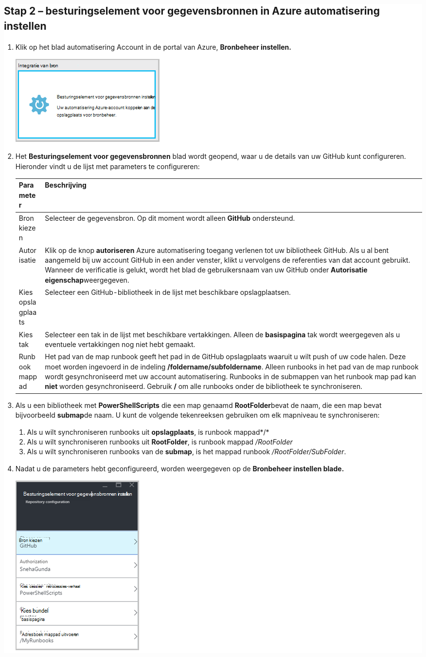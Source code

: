 
## <a name="step-2--set-up-source-control-in-azure-automation"></a>Stap 2 – besturingselement voor gegevensbronnen in Azure automatisering instellen

1. Klik op het blad automatisering Account in de portal van Azure, **Bronbeheer instellen.** 
 
    ![Besturingselement voor gegevensbronnen instellen](media/automation-source-control-integration/automation_01_SetUpSourceControl.png)

2. Het **Besturingselement voor gegevensbronnen** blad wordt geopend, waar u de details van uw GitHub kunt configureren. Hieronder vindt u de lijst met parameters te configureren:  

  	|**Parameter**            |**Beschrijving** |
  	|:---|:---| 
  	|Bron kiezen   | Selecteer de gegevensbron. Op dit moment wordt alleen **GitHub** ondersteund. |
  	|Autorisatie | Klik op de knop **autoriseren** Azure automatisering toegang verlenen tot uw bibliotheek GitHub. Als u al bent aangemeld bij uw account GitHub in een ander venster, klikt u vervolgens de referenties van dat account gebruikt. Wanneer de verificatie is gelukt, wordt het blad de gebruikersnaam van uw GitHub onder **Autorisatie eigenschap**weergegeven. |
  	|Kies opslagplaats | Selecteer een GitHub-bibliotheek in de lijst met beschikbare opslagplaatsen. |
  	|Kies tak | Selecteer een tak in de lijst met beschikbare vertakkingen. Alleen de **basispagina** tak wordt weergegeven als u eventuele vertakkingen nog niet hebt gemaakt. |
  	|Runbook mappad | Het pad van de map runbook geeft het pad in de GitHub opslagplaats waaruit u wilt push of uw code halen. Deze moet worden ingevoerd in de indeling **/foldername/subfoldername**. Alleen runbooks in het pad van de map runbook wordt gesynchroniseerd met uw account automatisering. Runbooks in de submappen van het runbook map pad kan **niet** worden gesynchroniseerd. Gebruik **/** om alle runbooks onder de bibliotheek te synchroniseren. |


3. Als u een bibliotheek met **PowerShellScripts** die een map genaamd **RootFolder**bevat de naam, die een map bevat bijvoorbeeld **submap**de naam. U kunt de volgende tekenreeksen gebruiken om elk mapniveau te synchroniseren:

    1. Als u wilt synchroniseren runbooks uit **opslagplaats**, is runbook mappad*/*
    2. Als u wilt synchroniseren runbooks uit **RootFolder**, is runbook mappad */RootFolder*
    3. Als u wilt synchroniseren runbooks van de **submap**, is het mappad runbook */RootFolder/SubFolder*.
  

4. Nadat u de parameters hebt geconfigureerd, worden weergegeven op de **Bronbeheer instellen blade.**  
 
    ![Blade configureren](media/automation-source-control-integration/automation_02_SourceControlConfigure.png)
